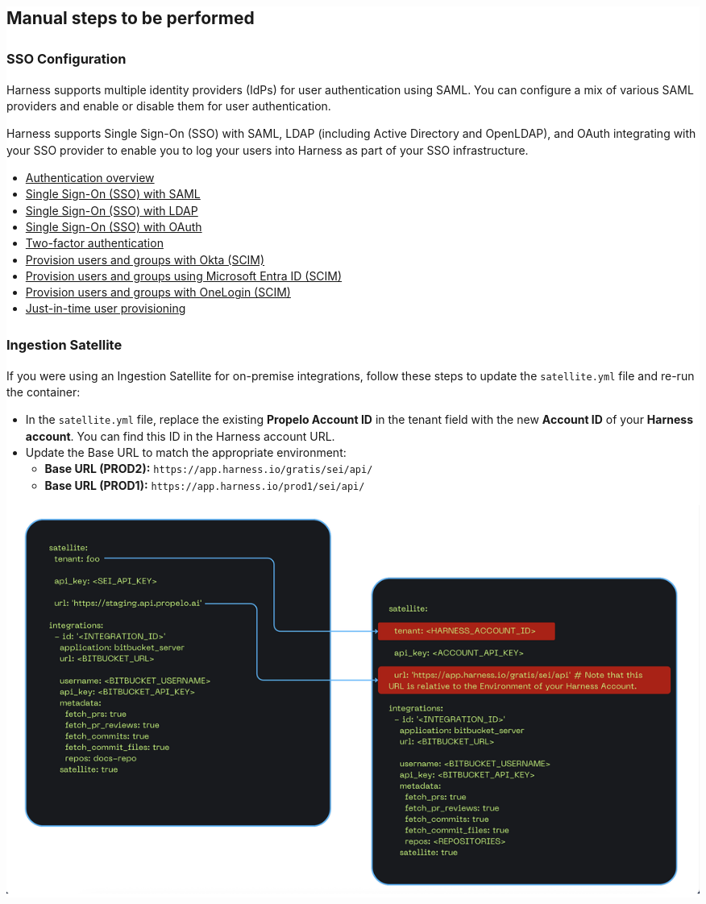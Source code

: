 ## Manual steps to be performed

### SSO Configuration

Harness supports multiple identity providers (IdPs) for user authentication using SAML. You can configure a mix of various SAML providers and enable or disable them for user authentication.

Harness supports Single Sign-On (SSO) with SAML, LDAP (including Active Directory and OpenLDAP), and OAuth integrating with your SSO provider to enable you to log your users into Harness as part of your SSO infrastructure.

* [Authentication overview](/docs/platform/authentication/authentication-overview)
* [Single Sign-On (SSO) with SAML](/docs/platform/authentication/single-sign-on-saml)
* [Single Sign-On (SSO) with LDAP](/docs/platform/authentication/single-sign-on-sso-with-ldap)
* [Single Sign-On (SSO) with OAuth](/docs/platform/authentication/single-sign-on-sso-with-oauth)
* [Two-factor authentication](/docs/platform/authentication/two-factor-authentication)
* [Provision users and groups with Okta (SCIM)](/docs/platform/role-based-access-control/provision-users-with-okta-scim)
* [Provision users and groups using Microsoft Entra ID (SCIM)](/docs/platform/role-based-access-control/provision-users-and-groups-using-azure-ad-scim)
* [Provision users and groups with OneLogin (SCIM)](/docs/platform/role-based-access-control/provision-users-and-groups-with-one-login-scim)
* [Just-in-time user provisioning](/docs/platform/role-based-access-control/provision-use-jit)

### Ingestion Satellite

If you were using an Ingestion Satellite for on-premise integrations, follow these steps to update the `satellite.yml` file and re-run the container:

* In the `satellite.yml` file, replace the existing **Propelo Account ID** in the tenant field with the new **Account ID** of your **Harness account**. You can find this ID in the Harness account URL.
* Update the Base URL to match the appropriate environment:
  * **Base URL (PROD2):** `https://app.harness.io/gratis/sei/api/`
  * **Base URL (PROD1):** `https://app.harness.io/prod1/sei/api/`   

![](../static/migration-satellite-1.png)
